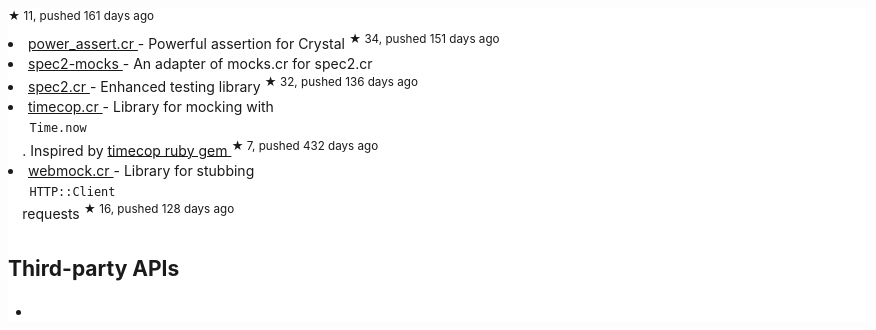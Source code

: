   <sup>
   &#9733 11, pushed 161 days ago
  </sup>
 </li>
 <li>
  <a href="https://github.com/rosylilly/power_assert.cr">
   power_assert.cr
  </a>
  - Powerful assertion for Crystal
  <sup>
   &#9733 34, pushed 151 days ago
  </sup>
 </li>
 <li>
  <a href="https://github.com/waterlink/spec2-mocks.cr">
   spec2-mocks
  </a>
  - An adapter of mocks.cr for spec2.cr
 </li>
 <li>
  <a href="https://github.com/waterlink/spec2.cr">
   spec2.cr
  </a>
  - Enhanced testing library
  <sup>
   &#9733 32, pushed 136 days ago
  </sup>
 </li>
 <li>
  <a href="https://github.com/waterlink/timecop.cr">
   timecop.cr
  </a>
  - Library for mocking with
  <code>
   Time.now
  </code>
  . Inspired by
  <a href="https://github.com/travisjeffery/timecop">
   timecop ruby gem
  </a>
  <sup>
   &#9733 7, pushed 432 days ago
  </sup>
 </li>
 <li>
  <a href="https://github.com/manastech/webmock.cr">
   webmock.cr
  </a>
  - Library for stubbing
  <code>
   HTTP::Client
  </code>
  requests
  <sup>
   &#9733 16, pushed 128 days ago
  </sup>
 </li>
</ul>
<h2>
 Third-party APIs
</h2>
<ul>
 <li>
  <a href="https://github.com/kyrylo/airbrake-crystal">